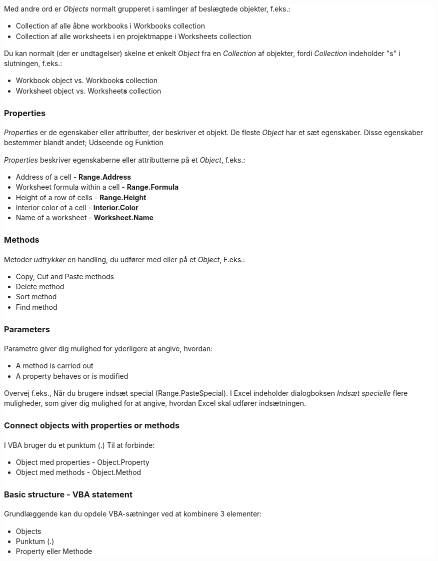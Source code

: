 Med andre ord er *Objects* normalt grupperet i samlinger af beslægtede objekter, f.eks.:

- Collection af ​​alle åbne workbooks i Workbooks collection
- Collection af ​​alle worksheets i en projektmappe i Worksheets collection

Du kan normalt (der er undtagelser) skelne et enkelt *Object* fra en *Collection* af objekter, fordi *Collection* indeholder "s" i slutningen, f.eks.:

- Workbook object vs. Workbook**s** collection
- Worksheet object vs. Worksheet**s** collection


### Properties
*Properties* er de egenskaber eller attributter, der beskriver et objekt. De fleste *Object* har et sæt egenskaber. Disse egenskaber bestemmer blandt andet; Udseende og Funktion

*Properties* beskriver egenskaberne eller attributterne på et *Object*, f.eks.:

- Address of a cell - **Range.Address**
- Worksheet formula within a cell - **Range.Formula**
- Height of a row of cells - **Range.Height**
- Interior color of a cell - **Interior.Color**
- Name of a worksheet - **Worksheet.Name**

### Methods
Metoder *udtrykker* en handling, du udfører med eller på et *Object*, F.eks.:

- Copy, Cut and Paste methods
- Delete method
- Sort method
- Find method

### Parameters
Parametre giver dig mulighed for yderligere at angive, hvordan:

- A method is carried out
- A property behaves or is modified

Overvej f.eks., Når du brugere indsæt special (Range.PasteSpecial). I Excel indeholder dialogboksen *Indsæt specielle* flere muligheder, som giver dig mulighed for at angive, hvordan Excel skal udfører indsætningen.

### Connect objects with properties or methods
I VBA bruger du et punktum (.) Til at forbinde:

- Object med properties - Object.Property
- Object med methods - Object.Method

### Basic structure - VBA statement
Grundlæggende kan du opdele VBA-sætninger ved at kombinere 3 elementer:

- Objects
- Punktum (.)
- Property eller Methode
